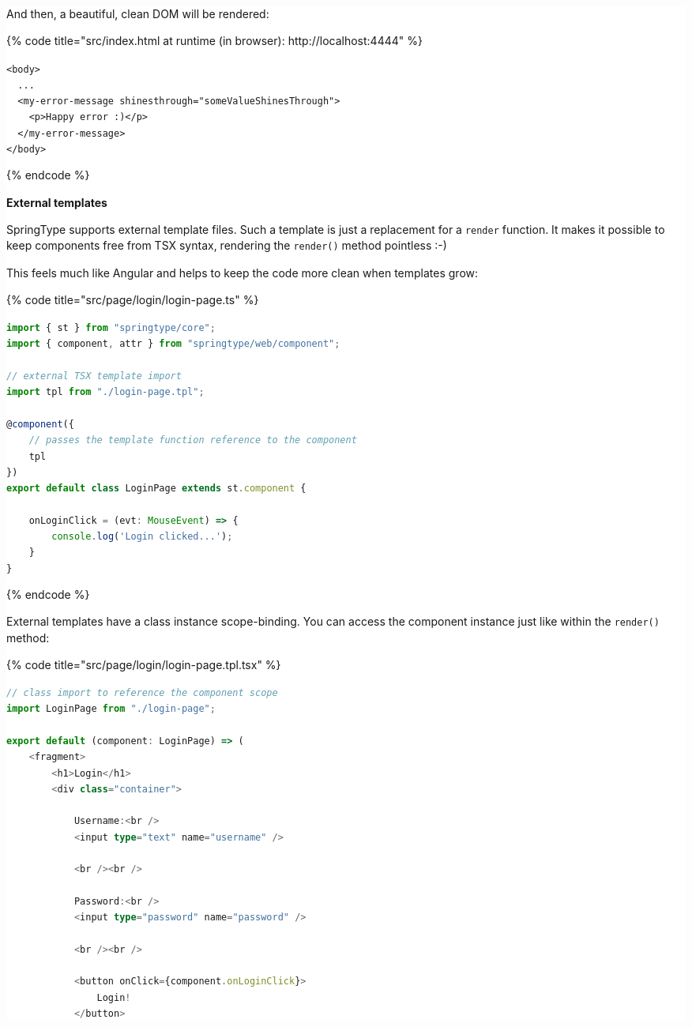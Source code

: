And then, a beautiful, clean DOM will be rendered:

{% code title="src/index.html at runtime \(in browser\): http://localhost:4444" %}
```markup
<body>
  ...
  <my-error-message shinesthrough="someValueShinesThrough">
    <p>Happy error :)</p>
  </my-error-message>
</body>
```
{% endcode %}

**External templates**

SpringType supports external template files. Such a template is just a replacement for a `render` function. It makes it possible to keep components free from TSX syntax, rendering the `render()` method pointless :-\) 

This feels much like Angular and helps to keep the code more clean when templates grow:

{% code title="src/page/login/login-page.ts" %}
```typescript
import { st } from "springtype/core";
import { component, attr } from "springtype/web/component";

// external TSX template import
import tpl from "./login-page.tpl";

@component({
    // passes the template function reference to the component  
    tpl
})
export default class LoginPage extends st.component {

    onLoginClick = (evt: MouseEvent) => {
        console.log('Login clicked...');
    }
}
```
{% endcode %}

External templates have a class instance scope-binding. You can access the component instance just like within the `render()` method:

{% code title="src/page/login/login-page.tpl.tsx" %}
```typescript
// class import to reference the component scope
import LoginPage from "./login-page";

export default (component: LoginPage) => (
    <fragment>
        <h1>Login</h1>
        <div class="container">

            Username:<br />
            <input type="text" name="username" />
            
            <br /><br />
            
            Password:<br />
            <input type="password" name="password" />
            
            <br /><br />

            <button onClick={component.onLoginClick}>
                Login!
            </button>
```